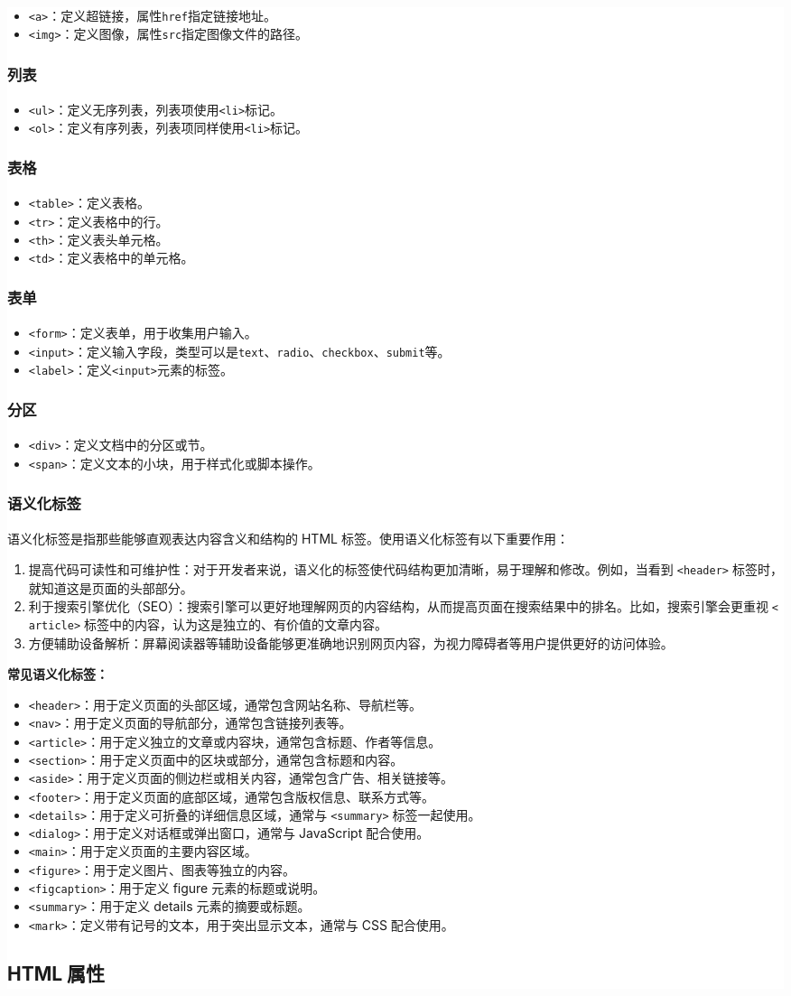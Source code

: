 - `<a>`：定义超链接，属性`href`指定链接地址。
- `<img>`：定义图像，属性`src`指定图像文件的路径。

### 列表

- `<ul>`：定义无序列表，列表项使用`<li>`标记。
- `<ol>`：定义有序列表，列表项同样使用`<li>`标记。

### 表格

- `<table>`：定义表格。
- `<tr>`：定义表格中的行。
- `<th>`：定义表头单元格。
- `<td>`：定义表格中的单元格。

### 表单

- `<form>`：定义表单，用于收集用户输入。
- `<input>`：定义输入字段，类型可以是`text`、`radio`、`checkbox`、`submit`等。
- `<label>`：定义`<input>`元素的标签。

### 分区

- `<div>`：定义文档中的分区或节。
- `<span>`：定义文本的小块，用于样式化或脚本操作。

### 语义化标签

语义化标签是指那些能够直观表达内容含义和结构的 HTML 标签。使用语义化标签有以下重要作用：

1. 提高代码可读性和可维护性：对于开发者来说，语义化的标签使代码结构更加清晰，易于理解和修改。例如，当看到 `<header>` 标签时，就知道这是页面的头部部分。
2. 利于搜索引擎优化（SEO）：搜索引擎可以更好地理解网页的内容结构，从而提高页面在搜索结果中的排名。比如，搜索引擎会更重视 `<article>` 标签中的内容，认为这是独立的、有价值的文章内容。
3. 方便辅助设备解析：屏幕阅读器等辅助设备能够更准确地识别网页内容，为视力障碍者等用户提供更好的访问体验。

**常见语义化标签：**

- `<header>`：用于定义页面的头部区域，通常包含网站名称、导航栏等。
- `<nav>`：用于定义页面的导航部分，通常包含链接列表等。
- `<article>`：用于定义独立的文章或内容块，通常包含标题、作者等信息。
- `<section>`：用于定义页面中的区块或部分，通常包含标题和内容。
- `<aside>`：用于定义页面的侧边栏或相关内容，通常包含广告、相关链接等。
- `<footer>`：用于定义页面的底部区域，通常包含版权信息、联系方式等。
- `<details>`：用于定义可折叠的详细信息区域，通常与 `<summary>` 标签一起使用。
- `<dialog>`：用于定义对话框或弹出窗口，通常与 JavaScript 配合使用。
- `<main>`：用于定义页面的主要内容区域。
- `<figure>`：用于定义图片、图表等独立的内容。
- `<figcaption>`：用于定义 figure 元素的标题或说明。
- `<summary>`：用于定义 details 元素的摘要或标题。
- `<mark>`：定义带有记号的文本，用于突出显示文本，通常与 CSS 配合使用。

## HTML 属性
